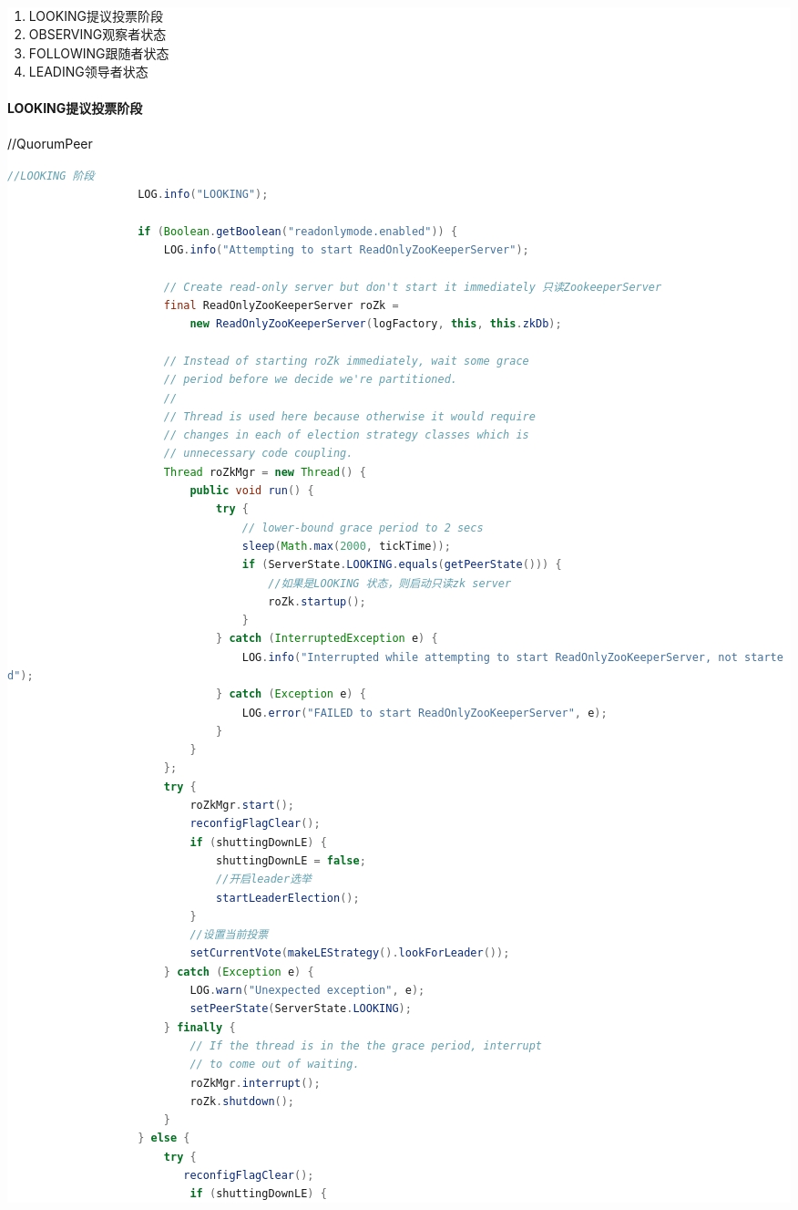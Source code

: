 1. LOOKING提议投票阶段
2. OBSERVING观察者状态
3. FOLLOWING跟随者状态 
4. LEADING领导者状态

#### LOOKING提议投票阶段
//QuorumPeer
```java
//LOOKING 阶段
                    LOG.info("LOOKING");

                    if (Boolean.getBoolean("readonlymode.enabled")) {
                        LOG.info("Attempting to start ReadOnlyZooKeeperServer");

                        // Create read-only server but don't start it immediately 只读ZookeeperServer
                        final ReadOnlyZooKeeperServer roZk =
                            new ReadOnlyZooKeeperServer(logFactory, this, this.zkDb);
    
                        // Instead of starting roZk immediately, wait some grace
                        // period before we decide we're partitioned.
                        //
                        // Thread is used here because otherwise it would require
                        // changes in each of election strategy classes which is
                        // unnecessary code coupling.
                        Thread roZkMgr = new Thread() {
                            public void run() {
                                try {
                                    // lower-bound grace period to 2 secs
                                    sleep(Math.max(2000, tickTime));
                                    if (ServerState.LOOKING.equals(getPeerState())) {
                                        //如果是LOOKING 状态，则启动只读zk server
                                        roZk.startup();
                                    }
                                } catch (InterruptedException e) {
                                    LOG.info("Interrupted while attempting to start ReadOnlyZooKeeperServer, not started");
                                } catch (Exception e) {
                                    LOG.error("FAILED to start ReadOnlyZooKeeperServer", e);
                                }
                            }
                        };
                        try {
                            roZkMgr.start();
                            reconfigFlagClear();
                            if (shuttingDownLE) {
                                shuttingDownLE = false;
                                //开启leader选举
                                startLeaderElection();
                            }
                            //设置当前投票
                            setCurrentVote(makeLEStrategy().lookForLeader());
                        } catch (Exception e) {
                            LOG.warn("Unexpected exception", e);
                            setPeerState(ServerState.LOOKING);
                        } finally {
                            // If the thread is in the the grace period, interrupt
                            // to come out of waiting.
                            roZkMgr.interrupt();
                            roZk.shutdown();
                        }
                    } else {
                        try {
                           reconfigFlagClear();
                            if (shuttingDownLE) {
```